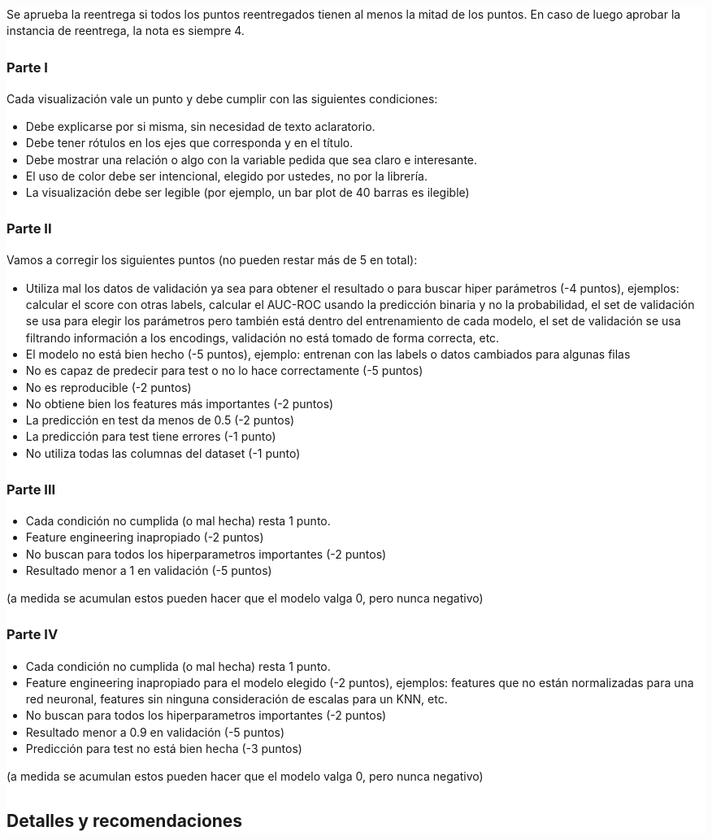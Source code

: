 Se aprueba la reentrega si todos los puntos reentregados tienen al menos la mitad de los puntos. En caso de luego aprobar la instancia de reentrega, la nota es siempre 4.

### Parte I

Cada visualización vale un punto y debe cumplir con las siguientes condiciones:
  * Debe explicarse por si misma, sin necesidad de texto aclaratorio.
  * Debe tener rótulos en los ejes que corresponda y en el título.
  * Debe mostrar una relación o algo con la variable pedida que sea claro e interesante.
  * El uso de color debe ser intencional, elegido por ustedes, no por la librería.
  * La visualización debe ser legible (por ejemplo, un bar plot de 40 barras es ilegible)

### Parte II

Vamos a corregir los siguientes puntos (no pueden restar más de 5 en total):

* Utiliza mal los datos de validación ya sea para obtener el resultado o para buscar hiper parámetros (-4 puntos), ejemplos: calcular el score con otras labels, calcular el AUC-ROC usando la predicción binaria y no la probabilidad, el set de validación se usa para elegir los parámetros pero también está dentro del entrenamiento de cada modelo, el set de validación se usa filtrando información a los encodings, validación no está tomado de forma correcta, etc.
* El modelo no está bien hecho (-5 puntos), ejemplo: entrenan con las labels o datos cambiados para algunas filas
* No es capaz de predecir para test o no lo hace correctamente (-5 puntos)
* No es reproducible (-2 puntos)
* No obtiene bien los features más importantes (-2 puntos)
* La predicción en test da menos de 0.5 (-2 puntos)
* La predicción para test tiene errores (-1 punto)
* No utiliza todas las columnas del dataset (-1 punto)

### Parte III

* Cada condición no cumplida (o mal hecha) resta 1 punto.
* Feature engineering inapropiado (-2 puntos)
* No buscan para todos los hiperparametros importantes (-2 puntos)
* Resultado menor a 1 en validación (-5 puntos)

(a medida se acumulan estos pueden hacer que el modelo valga 0, pero nunca negativo)

### Parte IV

* Cada condición no cumplida (o mal hecha) resta 1 punto.
* Feature engineering inapropiado para el modelo elegido (-2 puntos), ejemplos: features que no están normalizadas para una red neuronal, features sin ninguna consideración de escalas para un KNN, etc.
* No buscan para todos los hiperparametros importantes (-2 puntos)
* Resultado menor a 0.9 en validación (-5 puntos)
* Predicción para test no está bien hecha (-3 puntos)

(a medida se acumulan estos pueden hacer que el modelo valga 0, pero nunca negativo)

## Detalles y recomendaciones
